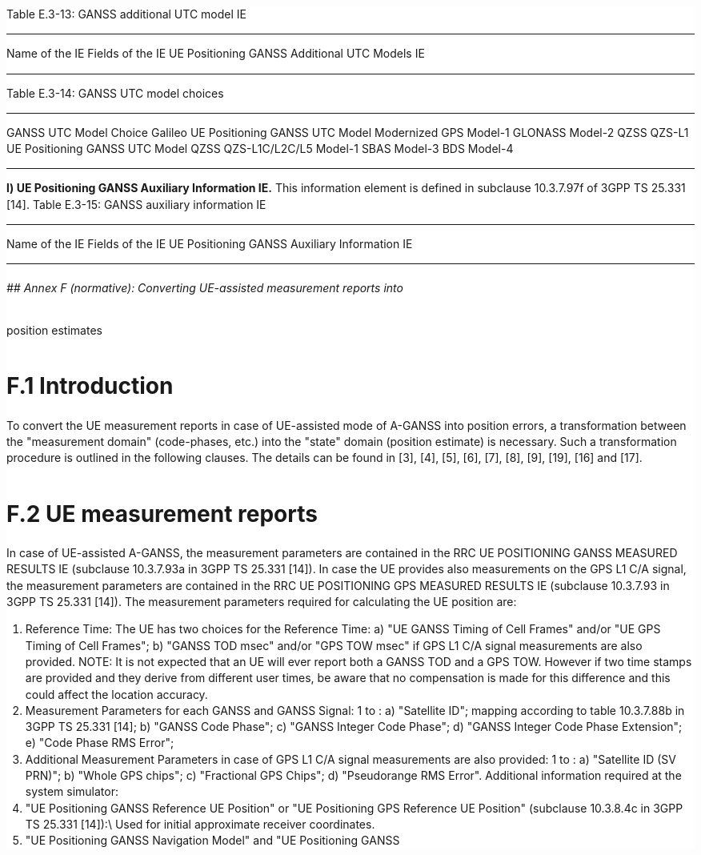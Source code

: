 Table E.3-13: GANSS additional UTC model IE
* * *
Name of the IE Fields of the IE UE Positioning GANSS Additional UTC Models IE
* * *
Table E.3-14: GANSS UTC model choices
* * *
GANSS UTC Model Choice Galileo UE Positioning GANSS UTC Model Modernized GPS
Model-1 GLONASS Model-2 QZSS QZS-L1 UE Positioning GANSS UTC Model QZSS
QZS-L1C/L2C/L5 Model-1 SBAS Model-3 BDS Model-4
* * *
**l) UE Positioning GANSS Auxiliary Information IE.** This information element
is defined in subclause 10.3.7.97f of 3GPP TS 25.331 [14].
Table E.3-15: GANSS auxiliary information IE
* * *
Name of the IE Fields of the IE UE Positioning GANSS Auxiliary Information IE
* * *
###### ## Annex F (normative): Converting UE-assisted measurement reports into
position estimates
# F.1 Introduction
To convert the UE measurement reports in case of UE-assisted mode of A-GANSS
into position errors, a transformation between the \"measurement domain\"
(code-phases, etc.) into the \"state\" domain (position estimate) is
necessary. Such a transformation procedure is outlined in the following
clauses. The details can be found in [3], [4], [5], [6], [7], [8], [9], [19],
[16] and [17].
# F.2 UE measurement reports
In case of UE-assisted A-GANSS, the measurement parameters are contained in
the RRC UE POSITIONING GANSS MEASURED RESULTS IE (subclause 10.3.7.93a in 3GPP
TS 25.331 [14]). In case the UE provides also measurements on the GPS L1 C/A
signal, the measurement parameters are contained in the RRC UE POSITIONING GPS
MEASURED RESULTS IE (subclause 10.3.7.93 in 3GPP TS 25.331 [14]). The
measurement parameters required for calculating the UE position are:
1) Reference Time: The UE has two choices for the Reference Time:
a) \"UE GANSS Timing of Cell Frames\" and/or \"UE GPS Timing of Cell Frames\";
b) \"GANSS TOD msec\" and/or \"GPS TOW msec\" if GPS L1 C/A signal
measurements are also provided.
NOTE: It is not expected that an UE will ever report both a GANSS TOD and a
GPS TOW. However if two time stamps are provided and they derive from
different user times, be aware that no compensation is made for this
difference and this could affect the location accuracy.
2) Measurement Parameters for each GANSS and GANSS Signal: 1 to
\:
a) \"Satellite ID\"; mapping according to table 10.3.7.88b in 3GPP TS 25.331
[14];
b) \"GANSS Code Phase\";
c) \"GANSS Integer Code Phase\";
d) \"GANSS Integer Code Phase Extension\";
e) \"Code Phase RMS Error\";
3) Additional Measurement Parameters in case of GPS L1 C/A signal measurements
are also provided: 1 to \:
a) \"Satellite ID (SV PRN)\";
b) \"Whole GPS chips\";
c) \"Fractional GPS Chips\";
d) \"Pseudorange RMS Error\".
Additional information required at the system simulator:
1) \"UE Positioning GANSS Reference UE Position\" or \"UE Positioning GPS
Reference UE Position\" (subclause 10.3.8.4c in 3GPP TS 25.331 [14]):\ Used
for initial approximate receiver coordinates.
2) \"UE Positioning GANSS Navigation Model\" and \"UE Positioning GANSS